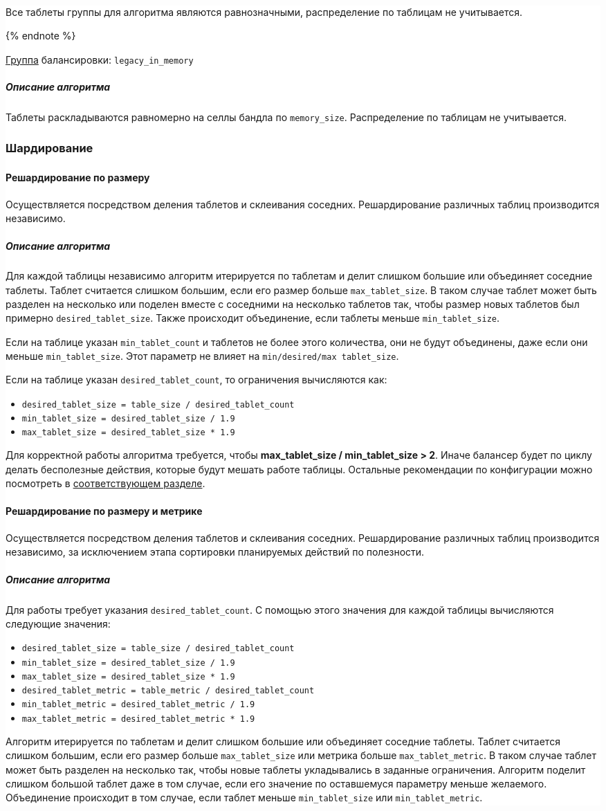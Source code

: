 Все таблеты группы для алгоритма являются равнозначными, распределение по таблицам не учитывается.

{% endnote %}

[Группа](#system-groups)  балансировки: `legacy_in_memory`

##### Описание алгоритма

Таблеты раскладываются равномерно на селлы бандла по `memory_size`. Распределение по таблицам не учитывается.

### Шардирование

#### Решардирование по размеру

Осуществляется посредством деления таблетов и склеивания соседних. Решардирование различных таблиц производится независимо.

##### Описание алгоритма

Для каждой таблицы независимо алгоритм итерируется по таблетам и делит слишком большие или объединяет соседние таблеты. Таблет считается слишком большим, если его размер больше `max_tablet_size`. В таком случае таблет может быть разделен на несколько или поделен вместе с соседними на несколько таблетов так, чтобы размер новых таблетов был примерно `desired_tablet_size`. Также происходит объединение, если таблеты меньше `min_tablet_size`.

Если на таблице указан `min_tablet_count` и таблетов не более этого количества, они не будут объединены, даже если они меньше `min_tablet_size`. Этот параметр не влияет на `min/desired/max tablet_size`.

Если на таблице указан `desired_tablet_count`, то ограничения вычисляются как:
- `desired_tablet_size = table_size / desired_tablet_count`
- `min_tablet_size = desired_tablet_size / 1.9`
- `max_tablet_size = desired_tablet_size * 1.9`

Для корректной работы алгоритма требуется, чтобы **max_tablet_size / min_tablet_size > 2**. Иначе балансер будет по циклу делать бесполезные действия, которые будут мешать работе таблицы. Остальные рекомендации по конфигурации можно посмотреть в [соответствующем разделе](#reshard-config).

#### Решардирование по размеру и метрике

Осуществляется посредством деления таблетов и склеивания соседних. Решардирование различных таблиц производится независимо, за исключением этапа сортировки планируемых действий по полезности.

##### Описание алгоритма

Для работы требует указания `desired_tablet_count`. С помощью этого значения для каждой таблицы вычисляются следующие значения:
- `desired_tablet_size = table_size / desired_tablet_count`
- `min_tablet_size = desired_tablet_size / 1.9`
- `max_tablet_size = desired_tablet_size * 1.9`
- `desired_tablet_metric = table_metric / desired_tablet_count`
- `min_tablet_metric = desired_tablet_metric / 1.9`
- `max_tablet_metric = desired_tablet_metric * 1.9`

Алгоритм итерируется по таблетам и делит слишком большие или объединяет соседние таблеты. Таблет считается слишком большим, если его размер больше `max_tablet_size` или метрика больше `max_tablet_metric`. В таком случае таблет может быть разделен на несколько так, чтобы новые таблеты укладывались в заданные ограничения. Алгоритм поделит слишком большой таблет даже в том случае, если его значение по оставшемуся параметру меньше желаемого. Объединение происходит в том случае, если таблет меньше `min_tablet_size` или `min_tablet_metric`.
